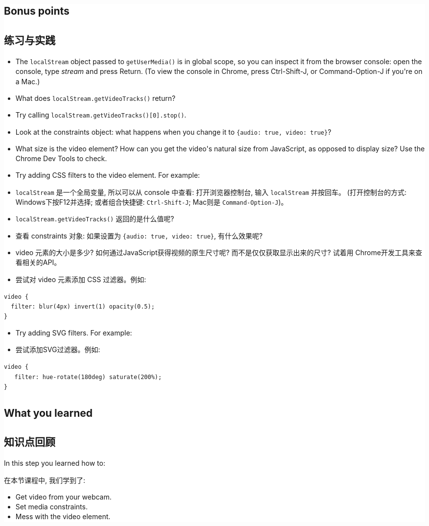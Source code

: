 

## Bonus points

## 练习与实践

*   The `localStream` object passed to `getUserMedia()` is in global scope, so you can inspect it from the browser console: open the console, type _stream_ and press Return. (To view the console in Chrome, press Ctrl-Shift-J, or Command-Option-J if you're on a Mac.)
*   What does `localStream.getVideoTracks()` return?
*   Try calling `localStream.getVideoTracks()[0].stop()`.
*   Look at the constraints object: what happens when you change it to `{audio: true, video: true}`?
*   What size is the video element? How can you get the video's natural size from JavaScript, as opposed to display size? Use the Chrome Dev Tools to check.
*   Try adding CSS filters to the video element. For example:

* `localStream` 是一个全局变量, 所以可以从 console 中查看: 打开浏览器控制台, 输入 `localStream` 并按回车。 (打开控制台的方式: Windows下按F12并选择; 或者组合快捷键: `Ctrl-Shift-J`;  Mac则是 `Command-Option-J`)。
* `localStream.getVideoTracks()` 返回的是什么值呢?
* 查看 constraints 对象: 如果设置为 `{audio: true, video: true}`, 有什么效果呢?
* video 元素的大小是多少? 如何通过JavaScript获得视频的原生尺寸呢? 而不是仅仅获取显示出来的尺寸? 试着用 Chrome开发工具来查看相关的API。
* 尝试对 video 元素添加 CSS 过滤器。例如:


```
video {
  filter: blur(4px) invert(1) opacity(0.5);
}
```



* Try adding SVG filters. For example:

* 尝试添加SVG过滤器。例如:

```
video {
   filter: hue-rotate(180deg) saturate(200%);
}
```



## What you learned

## 知识点回顾

In this step you learned how to:

在本节课程中, 我们学到了:

*   Get video from your webcam.
*   Set media constraints.
*   Mess with the video element.
